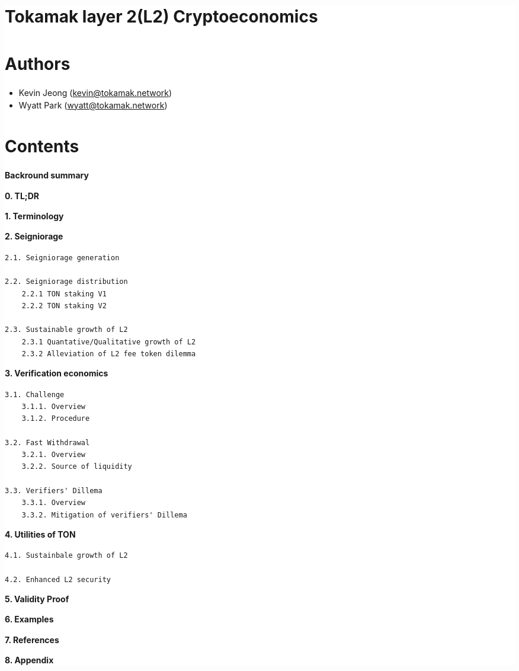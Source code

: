 # Tokamak layer 2(L2) Cryptoeconomics


# Authors

- Kevin Jeong (kevin@tokamak.network)
- Wyatt Park (wyatt@tokamak.network)


# Contents

**Backround summary**

**0. TL;DR**

**1. Terminology**

**2. Seigniorage**

    2.1. Seigniorage generation

    2.2. Seigniorage distribution
        2.2.1 TON staking V1
        2.2.2 TON staking V2
    
    2.3. Sustainable growth of L2
        2.3.1 Quantative/Qualitative growth of L2
        2.3.2 Alleviation of L2 fee token dilemma

**3. Verification economics**
    
    3.1. Challenge
        3.1.1. Overview
        3.1.2. Procedure

    3.2. Fast Withdrawal
        3.2.1. Overview
        3.2.2. Source of liquidity
        
    3.3. Verifiers' Dillema
        3.3.1. Overview
        3.3.2. Mitigation of verifiers' Dillema


**4. Utilities of TON**
    
    4.1. Sustainbale growth of L2    
    
    4.2. Enhanced L2 security    
    

**5. Validity Proof**

**6. Examples**

**7. References**

**8. Appendix**
    